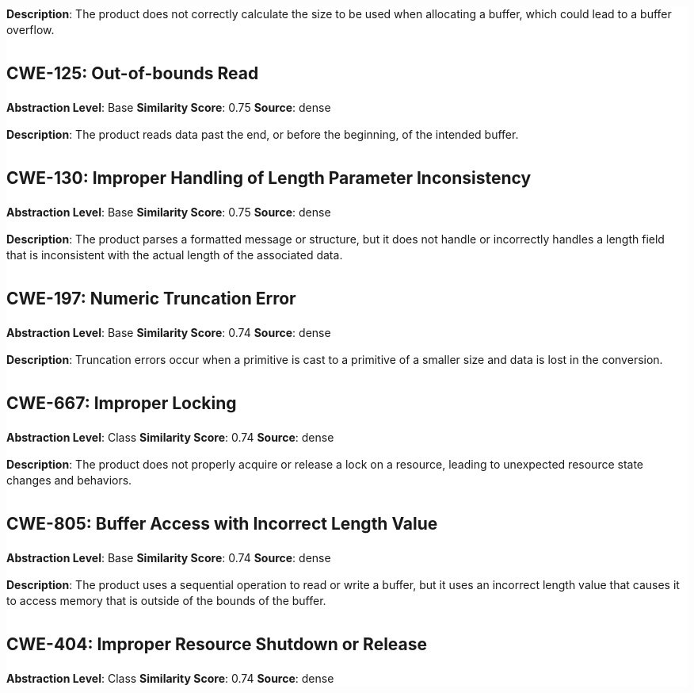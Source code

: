 **Description**:
The product does not correctly calculate the size to be used when allocating a buffer, which could lead to a buffer overflow.
## CWE-125: Out-of-bounds Read
**Abstraction Level**: Base
**Similarity Score**: 0.75
**Source**: dense

**Description**:
The product reads data past the end, or before the beginning, of the intended buffer.
## CWE-130: Improper Handling of Length Parameter Inconsistency
**Abstraction Level**: Base
**Similarity Score**: 0.75
**Source**: dense

**Description**:
The product parses a formatted message or structure, but it does not handle or incorrectly handles a length field that is inconsistent with the actual length of the associated data.
## CWE-197: Numeric Truncation Error
**Abstraction Level**: Base
**Similarity Score**: 0.74
**Source**: dense

**Description**:
Truncation errors occur when a primitive is cast to a primitive of a smaller size and data is lost in the conversion.
## CWE-667: Improper Locking
**Abstraction Level**: Class
**Similarity Score**: 0.74
**Source**: dense

**Description**:
The product does not properly acquire or release a lock on a resource, leading to unexpected resource state changes and behaviors.
## CWE-805: Buffer Access with Incorrect Length Value
**Abstraction Level**: Base
**Similarity Score**: 0.74
**Source**: dense

**Description**:
The product uses a sequential operation to read or write a buffer, but it uses an incorrect length value that causes it to access memory that is outside of the bounds of the buffer.
## CWE-404: Improper Resource Shutdown or Release
**Abstraction Level**: Class
**Similarity Score**: 0.74
**Source**: dense

